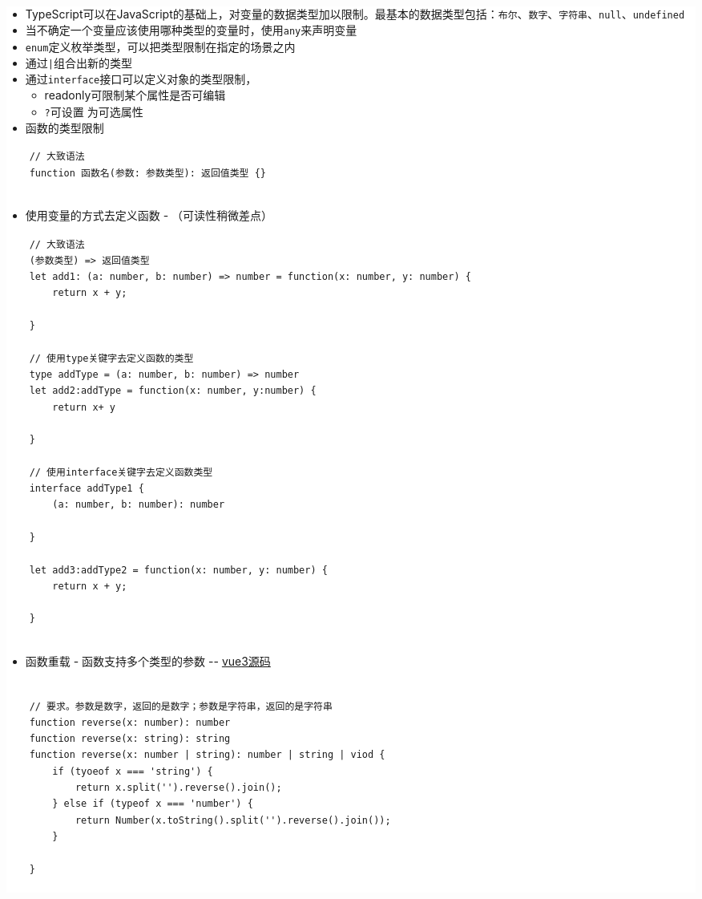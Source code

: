 * TypeScript可以在JavaScript的基础上，对变量的数据类型加以限制。最基本的数据类型包括：`布尔`、`数字`、`字符串`、`null`、`undefined`
* 当不确定一个变量应该使用哪种类型的变量时，使用`any`来声明变量
* `enum`定义枚举类型，可以把类型限制在指定的场景之内
* 通过`|`组合出新的类型
* 通过`interface`接口可以定义对象的类型限制，
    - readonly可限制某个属性是否可编辑
    - `?`可设置 为可选属性
* 函数的类型限制

    

```
    // 大致语法
    function 函数名(参数: 参数类型): 返回值类型 {}
 
```

* 使用变量的方式去定义函数 - （可读性稍微差点）

```
    // 大致语法
    (参数类型) => 返回值类型
    let add1: (a: number, b: number) => number = function(x: number, y: number) {
        return x + y;

    }

    // 使用type关键字去定义函数的类型
    type addType = (a: number, b: number) => number
    let add2:addType = function(x: number, y:number) {
        return x+ y

    }

    // 使用interface关键字去定义函数类型
    interface addType1 {
        (a: number, b: number): number

    }

    let add3:addType2 = function(x: number, y: number) {
        return x + y;

    }
 
```

* 函数重载 - 函数支持多个类型的参数  --  [vue3源码](https://github.com/vuejs/vue-next/blob/master/packages/reactivity/src/ref.ts#L72)

    

```

    // 要求。参数是数字，返回的是数字；参数是字符串，返回的是字符串
    function reverse(x: number): number
    function reverse(x: string): string
    function reverse(x: number | string): number | string | viod {
        if (tyoeof x === 'string') {
            return x.split('').reverse().join(); 
        } else if (typeof x === 'number') {
            return Number(x.toString().split('').reverse().join()); 
        }

    }
 
```
